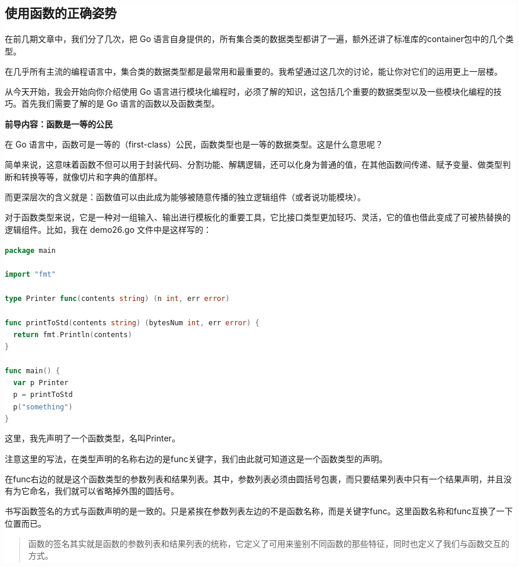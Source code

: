 ## 使用函数的正确姿势

在前几期文章中，我们分了几次，把 Go 语言自身提供的，所有集合类的数据类型都讲了一遍，额外还讲了标准库的container包中的几个类型。



在几乎所有主流的编程语言中，集合类的数据类型都是最常用和最重要的。我希望通过这几次的讨论，能让你对它们的运用更上一层楼。



从今天开始，我会开始向你介绍使用 Go 语言进行模块化编程时，必须了解的知识，这包括几个重要的数据类型以及一些模块化编程的技巧。首先我们需要了解的是 Go 语言的函数以及函数类型。



**前导内容：函数是一等的公民**

在 Go 语言中，函数可是一等的（first-class）公民，函数类型也是一等的数据类型。这是什么意思呢？



简单来说，这意味着函数不但可以用于封装代码、分割功能、解耦逻辑，还可以化身为普通的值，在其他函数间传递、赋予变量、做类型判断和转换等等，就像切片和字典的值那样。



而更深层次的含义就是：函数值可以由此成为能够被随意传播的独立逻辑组件（或者说功能模块）。



对于函数类型来说，它是一种对一组输入、输出进行模板化的重要工具，它比接口类型更加轻巧、灵活，它的值也借此变成了可被热替换的逻辑组件。比如，我在 demo26.go 文件中是这样写的：

```go
package main

import "fmt"

type Printer func(contents string) (n int, err error)

func printToStd(contents string) (bytesNum int, err error) {
  return fmt.Println(contents)
}

func main() {
  var p Printer
  p = printToStd
  p("something")
}
```

这里，我先声明了一个函数类型，名叫Printer。



注意这里的写法，在类型声明的名称右边的是func关键字，我们由此就可知道这是一个函数类型的声明。



在func右边的就是这个函数类型的参数列表和结果列表。其中，参数列表必须由圆括号包裹，而只要结果列表中只有一个结果声明，并且没有为它命名，我们就可以省略掉外围的圆括号。



书写函数签名的方式与函数声明的是一致的。只是紧挨在参数列表左边的不是函数名称，而是关键字func。这里函数名称和func互换了一下位置而已。



> 函数的签名其实就是函数的参数列表和结果列表的统称，它定义了可用来鉴别不同函数的那些特征，同时也定义了我们与函数交互的方式。
